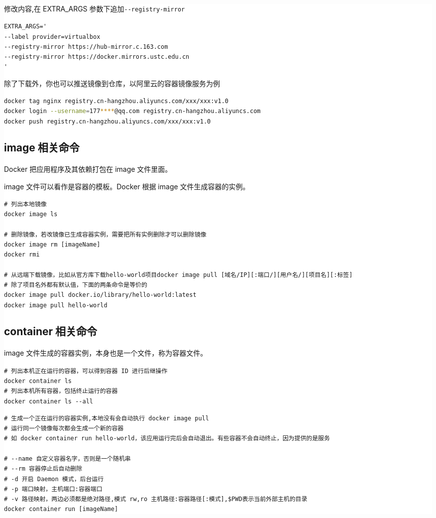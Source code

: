 修改内容,在 EXTRA_ARGS 参数下追加`--registry-mirror`

```
EXTRA_ARGS='
--label provider=virtualbox
--registry-mirror https://hub-mirror.c.163.com
--registry-mirror https://docker.mirrors.ustc.edu.cn
'
```

除了下载外，你也可以推送镜像到仓库，以阿里云的容器镜像服务为例

```sh
docker tag nginx registry.cn-hangzhou.aliyuncs.com/xxx/xxx:v1.0
docker login --username=177****@qq.com registry.cn-hangzhou.aliyuncs.com
docker push registry.cn-hangzhou.aliyuncs.com/xxx/xxx:v1.0
```

## image 相关命令

Docker 把应用程序及其依赖打包在 image 文件里面。

image 文件可以看作是容器的模板。Docker 根据 image 文件生成容器的实例。

```
# 列出本地镜像
docker image ls

# 删除镜像，若改镜像已生成容器实例，需要把所有实例删除才可以删除镜像
docker image rm [imageName]
docker rmi

# 从远端下载镜像，比如从官方库下载hello-world项目docker image pull [域名/IP][:端口/][用户名/][项目名][:标签]
# 除了项目名外都有默认值，下面的两条命令是等价的
docker image pull docker.io/library/hello-world:latest
docker image pull hello-world
```

## container 相关命令

image 文件生成的容器实例，本身也是一个文件，称为容器文件。

```
# 列出本机正在运行的容器，可以得到容器 ID 进行后继操作
docker container ls
# 列出本机所有容器，包括终止运行的容器
docker container ls --all
```

```
# 生成一个正在运行的容器实例,本地没有会自动执行 docker image pull
# 运行同一个镜像每次都会生成一个新的容器
# 如 docker container run hello-world，该应用运行完后会自动退出。有些容器不会自动终止，因为提供的是服务

# --name 自定义容器名字，否则是一个随机串
# --rm 容器停止后自动删除
# -d 开启 Daemon 模式，后台运行
# -p 端口映射，主机端口:容器端口
# -v 路径映射，两边必须都是绝对路径,模式 rw,ro 主机路径:容器路径[:模式],$PWD表示当前外部主机的目录
docker container run [imageName]
```
